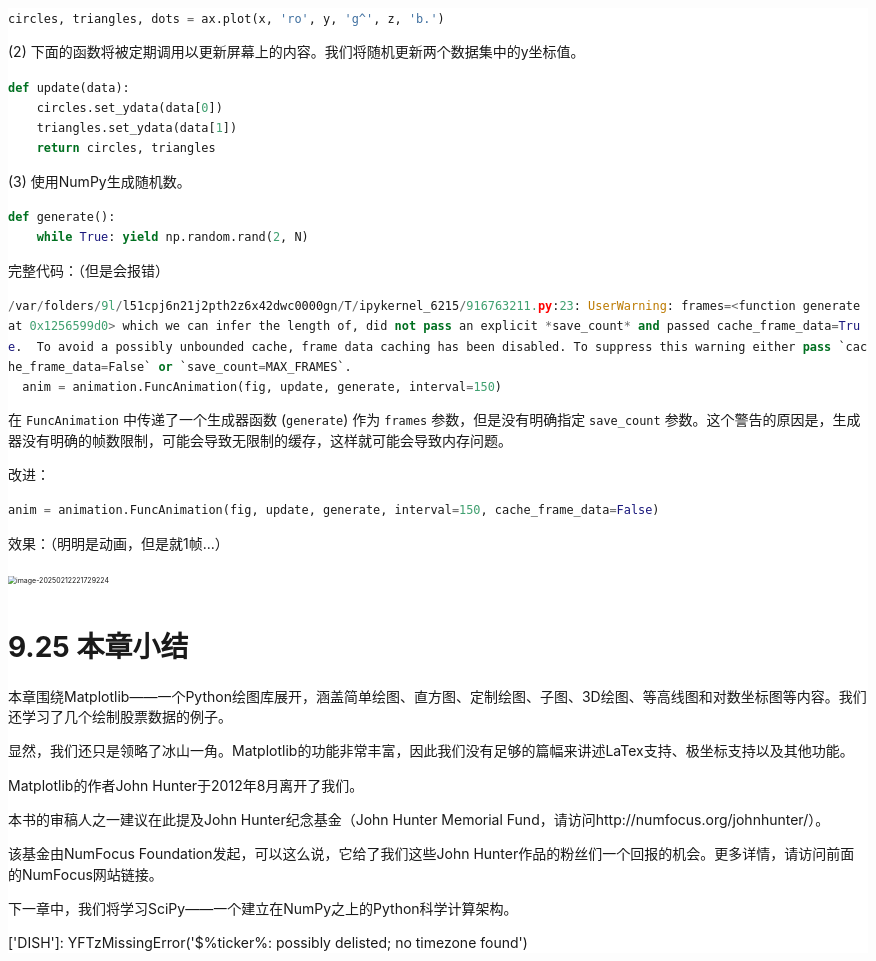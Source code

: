 ```python
circles, triangles, dots = ax.plot(x, 'ro', y, 'g^', z, 'b.') 
```

(2) 下面的函数将被定期调用以更新屏幕上的内容。我们将随机更新两个数据集中的y坐标值。

```python
def update(data): 
    circles.set_ydata(data[0])  
    triangles.set_ydata(data[1])  
    return circles, triangles
```

(3) 使用NumPy生成随机数。

```python
def generate(): 
    while True: yield np.random.rand(2, N) 
```

完整代码：（但是会报错）

```python
/var/folders/9l/l51cpj6n21j2pth2z6x42dwc0000gn/T/ipykernel_6215/916763211.py:23: UserWarning: frames=<function generate at 0x1256599d0> which we can infer the length of, did not pass an explicit *save_count* and passed cache_frame_data=True.  To avoid a possibly unbounded cache, frame data caching has been disabled. To suppress this warning either pass `cache_frame_data=False` or `save_count=MAX_FRAMES`.
  anim = animation.FuncAnimation(fig, update, generate, interval=150)
```

在 `FuncAnimation` 中传递了一个生成器函数 (`generate`) 作为 `frames` 参数，但是没有明确指定 `save_count` 参数。这个警告的原因是，生成器没有明确的帧数限制，可能会导致无限制的缓存，这样就可能会导致内存问题。

改进：

```python
anim = animation.FuncAnimation(fig, update, generate, interval=150, cache_frame_data=False)
```

效果：（明明是动画，但是就1帧...）

<img src="https://wechat01.oss-cn-hangzhou.aliyuncs.com/img/image-20250212221729224.png" alt="image-20250212221729224" style="zoom:50%;" />

# 9.25 本章小结

本章围绕Matplotlib——一个Python绘图库展开，涵盖简单绘图、直方图、定制绘图、子图、3D绘图、等高线图和对数坐标图等内容。我们还学习了几个绘制股票数据的例子。

显然，我们还只是领略了冰山一角。Matplotlib的功能非常丰富，因此我们没有足够的篇幅来讲述LaTex支持、极坐标支持以及其他功能。

Matplotlib的作者John Hunter于2012年8月离开了我们。

本书的审稿人之一建议在此提及John Hunter纪念基金（John Hunter Memorial Fund，请访问http://numfocus.org/johnhunter/）。

该基金由NumFocus Foundation发起，可以这么说，它给了我们这些John Hunter作品的粉丝们一个回报的机会。更多详情，请访问前面的NumFocus网站链接。

下一章中，我们将学习SciPy——一个建立在NumPy之上的Python科学计算架构。 



['DISH']: YFTzMissingError('$%ticker%: possibly delisted; no timezone found')